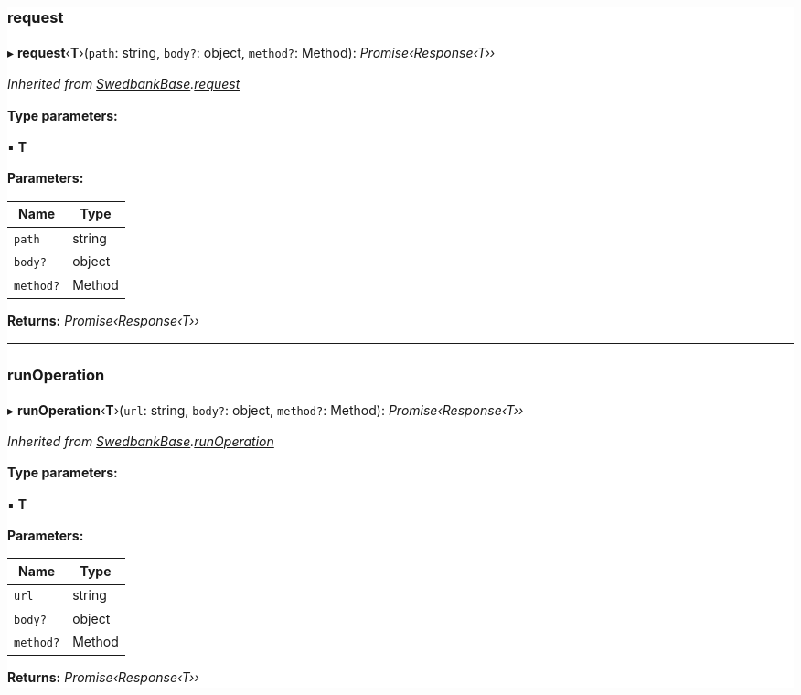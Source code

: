 
### request

▸ **request**‹**T**›(`path`: string, `body?`: object, `method?`: Method):
_Promise‹Response‹T››_

_Inherited from
[SwedbankBase](swedbankbase.md).[request](swedbankbase.md#request)_

**Type parameters:**

▪ **T**

**Parameters:**

| Name      | Type   |
| --------- | ------ |
| `path`    | string |
| `body?`   | object |
| `method?` | Method |

**Returns:** _Promise‹Response‹T››_

---

### runOperation

▸ **runOperation**‹**T**›(`url`: string, `body?`: object, `method?`: Method):
_Promise‹Response‹T››_

_Inherited from
[SwedbankBase](swedbankbase.md).[runOperation](swedbankbase.md#runoperation)_

**Type parameters:**

▪ **T**

**Parameters:**

| Name      | Type   |
| --------- | ------ |
| `url`     | string |
| `body?`   | object |
| `method?` | Method |

**Returns:** _Promise‹Response‹T››_
